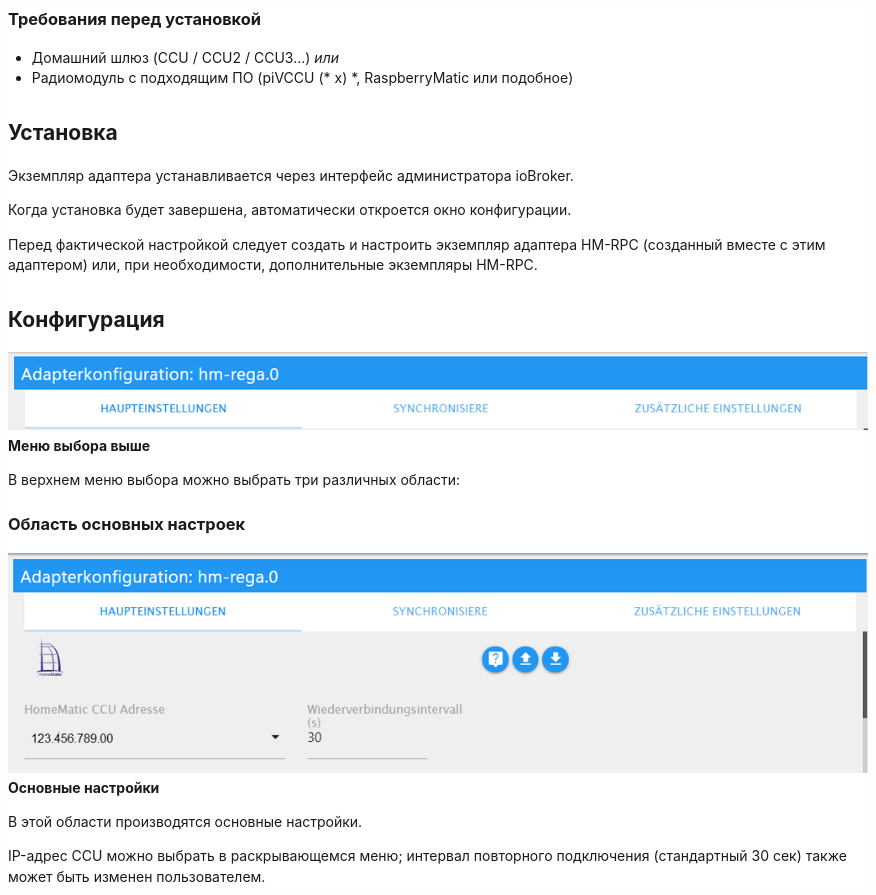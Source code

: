### Требования перед установкой
- Домашний шлюз (CCU / CCU2 / CCU3…) *или*
- Радиомодуль с подходящим ПО (piVCCU (* x) *, RaspberryMatic или подобное)

## Установка
Экземпляр адаптера устанавливается через интерфейс администратора ioBroker.

Когда установка будет завершена, автоматически откроется окно конфигурации.

Перед фактической настройкой следует создать и настроить экземпляр адаптера HM-RPC (созданный вместе с этим адаптером) или, при необходимости, дополнительные экземпляры HM-RPC.

## Конфигурация
![](../../../de/adapterref/iobroker.hm-rega/media/01c7dbc4da0240421b0711b331971d2d.png) **Меню выбора выше**

В верхнем меню выбора можно выбрать три различных области:

### Область основных настроек
![](../../../de/adapterref/iobroker.hm-rega/media/3e0325b2bf61e508e131f8792e2c004d.png) **Основные настройки**

В этой области производятся основные настройки.

IP-адрес CCU можно выбрать в раскрывающемся меню; интервал повторного подключения (стандартный 30 сек) также может быть изменен пользователем.
